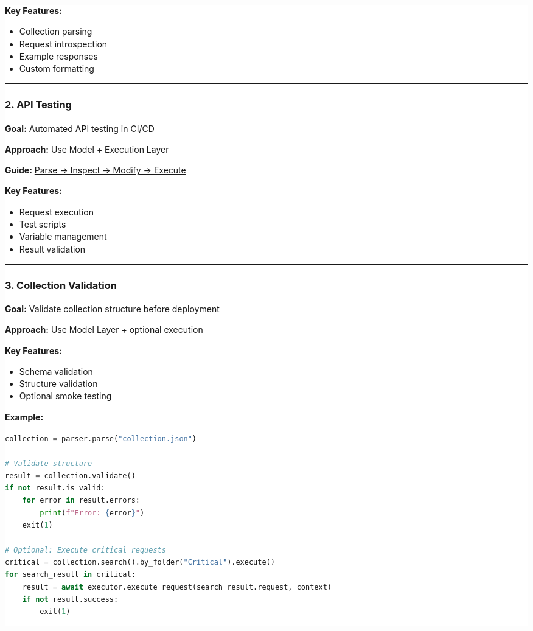 **Key Features:**

- Collection parsing
- Request introspection
- Example responses
- Custom formatting

---

### 2. API Testing

**Goal:** Automated API testing in CI/CD

**Approach:** Use Model + Execution Layer

**Guide:** [Parse → Inspect → Modify → Execute](examples/parse-inspect-modify-execute.py)

**Key Features:**

- Request execution
- Test scripts
- Variable management
- Result validation

---

### 3. Collection Validation

**Goal:** Validate collection structure before deployment

**Approach:** Use Model Layer + optional execution

**Key Features:**

- Schema validation
- Structure validation
- Optional smoke testing

**Example:**

```python
collection = parser.parse("collection.json")

# Validate structure
result = collection.validate()
if not result.is_valid:
    for error in result.errors:
        print(f"Error: {error}")
    exit(1)

# Optional: Execute critical requests
critical = collection.search().by_folder("Critical").execute()
for search_result in critical:
    result = await executor.execute_request(search_result.request, context)
    if not result.success:
        exit(1)
```

---